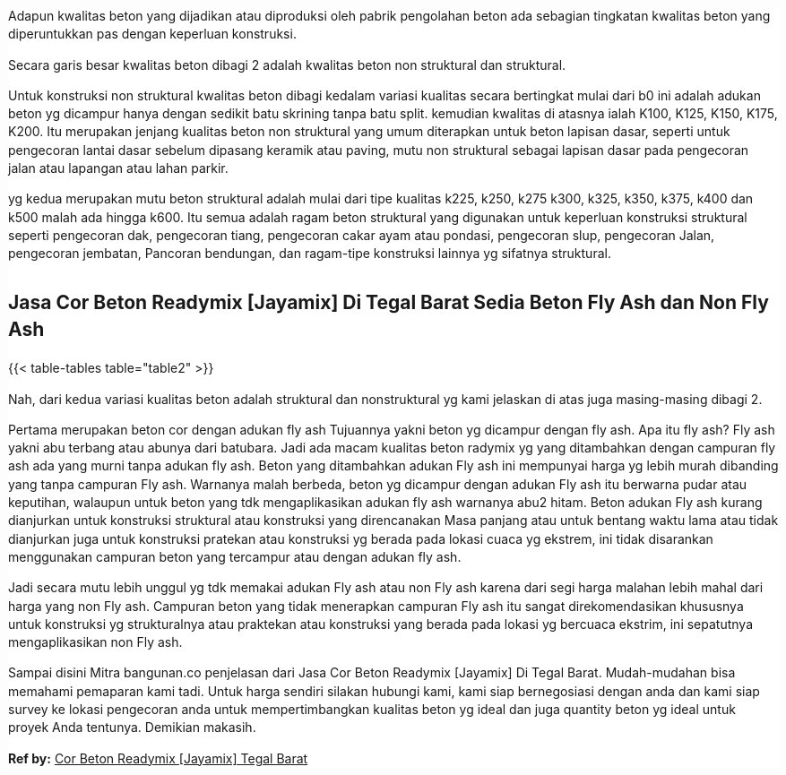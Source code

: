 Adapun kwalitas beton yang dijadikan atau diproduksi oleh pabrik pengolahan beton ada sebagian tingkatan kwalitas beton yang diperuntukkan pas dengan keperluan konstruksi.

Secara garis besar kwalitas beton dibagi 2 adalah kwalitas beton non struktural dan struktural.

Untuk konstruksi non struktural kwalitas beton dibagi kedalam variasi kualitas secara bertingkat mulai dari b0 ini adalah adukan beton yg dicampur hanya dengan sedikit batu skrining tanpa batu split. kemudian kwalitas di atasnya ialah K100, K125, K150, K175, K200. Itu merupakan jenjang kualitas beton non struktural yang umum diterapkan untuk beton lapisan dasar, seperti untuk pengecoran lantai dasar sebelum dipasang keramik atau paving, mutu non struktural sebagai lapisan dasar pada pengecoran jalan atau lapangan atau lahan parkir.

yg kedua merupakan mutu beton struktural adalah mulai dari tipe kualitas k225, k250, k275 k300, k325, k350, k375, k400 dan k500 malah ada hingga k600. Itu semua adalah ragam beton struktural yang digunakan untuk keperluan konstruksi struktural seperti pengecoran dak, pengecoran tiang, pengecoran cakar ayam atau pondasi, pengecoran slup, pengecoran Jalan, pengecoran jembatan, Pancoran bendungan, dan ragam-tipe konstruksi lainnya yg sifatnya struktural.

## Jasa Cor Beton Readymix \[Jayamix\] Di Tegal Barat Sedia Beton Fly Ash dan Non Fly Ash

{{< table-tables table="table2" >}}

Nah, dari kedua variasi kualitas beton adalah struktural dan nonstruktural yg kami jelaskan di atas juga masing-masing dibagi 2.

Pertama merupakan beton cor dengan adukan fly ash Tujuannya yakni beton yg dicampur dengan fly ash. Apa itu fly ash? Fly ash yakni abu terbang atau abunya dari batubara. Jadi ada macam kualitas beton radymix yg yang ditambahkan dengan campuran fly ash ada yang murni tanpa adukan fly ash. Beton yang ditambahkan adukan Fly ash ini mempunyai harga yg lebih murah dibanding yang tanpa campuran Fly ash. Warnanya malah berbeda, beton yg dicampur dengan adukan Fly ash itu berwarna pudar atau keputihan, walaupun untuk beton yang tdk mengaplikasikan adukan fly ash warnanya abu2 hitam. Beton adukan Fly ash kurang dianjurkan untuk konstruksi struktural atau konstruksi yang direncanakan Masa panjang atau untuk bentang waktu lama atau tidak dianjurkan juga untuk konstruksi pratekan atau konstruksi yg berada pada lokasi cuaca yg ekstrem, ini tidak disarankan menggunakan campuran beton yang tercampur atau dengan adukan fly ash.

Jadi secara mutu lebih unggul yg tdk memakai adukan Fly ash atau non Fly ash karena dari segi harga malahan lebih mahal dari harga yang non Fly ash. Campuran beton yang tidak menerapkan campuran Fly ash itu sangat direkomendasikan khususnya untuk konstruksi yg strukturalnya atau praktekan atau konstruksi yang berada pada lokasi yg bercuaca ekstrim, ini sepatutnya mengaplikasikan non Fly ash.

Sampai disini Mitra bangunan.co penjelasan dari Jasa Cor Beton Readymix \[Jayamix\] Di Tegal Barat. Mudah-mudahan bisa memahami pemaparan kami tadi. Untuk harga sendiri silakan hubungi kami, kami siap bernegosiasi dengan anda dan kami siap survey ke lokasi pengecoran anda untuk mempertimbangkan kualitas beton yg ideal dan juga quantity beton yg ideal untuk proyek Anda tentunya. Demikian makasih.

**Ref by:** [Cor Beton Readymix [Jayamix] Tegal Barat](https://id.wikipedia.org/wiki/Cor)
